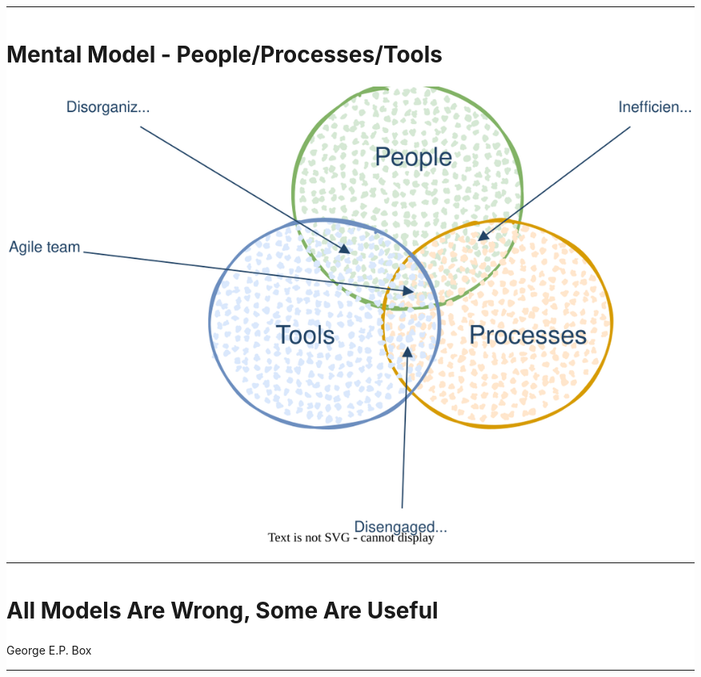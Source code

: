 

---


# Mental Model - People/Processes/Tools

![bg right:60% 80%](../../graphics/people-processes-tools.drawio.svg)

---


# All Models Are Wrong, Some Are Useful

George E.P. Box

---